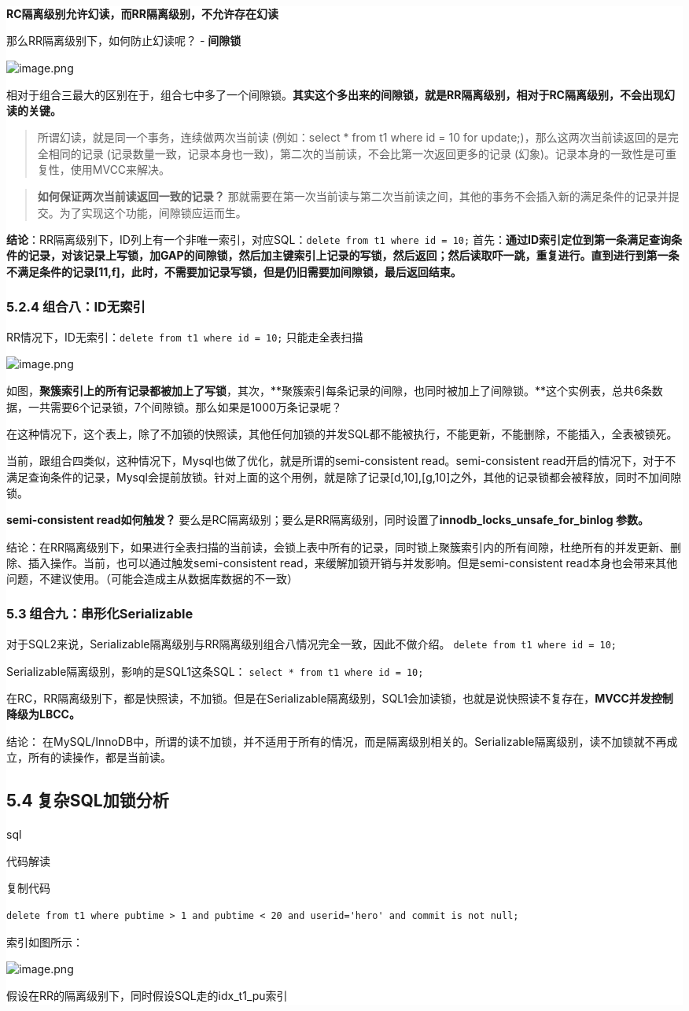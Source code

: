 **RC隔离级别允许幻读，而RR隔离级别，不允许存在幻读**

那么RR隔离级别下，如何防止幻读呢？ - **间隙锁**

![image.png](https://p3-juejin.byteimg.com/tos-cn-i-k3u1fbpfcp/ce27b670edb74526916cbec50610612f~tplv-k3u1fbpfcp-jj-mark:3024:0:0:0:q75.avis#?w=1074&h=706&s=281948&e=png&b=faf6f5)

相对于组合三最大的区别在于，组合七中多了一个间隙锁。**其实这个多出来的间隙锁，就是RR隔离级别，相对于RC隔离级别，不会出现幻读的关键。**

> 所谓幻读，就是同一个事务，连续做两次当前读 (例如：select * from t1 where id = 10 for update;)，那么这两次当前读返回的是完全相同的记录 (记录数量一致，记录本身也一致)，第二次的当前读，不会比第一次返回更多的记录 (幻象)。记录本身的一致性是可重复性，使用MVCC来解决。

> **如何保证两次当前读返回一致的记录？** 那就需要在第一次当前读与第二次当前读之间，其他的事务不会插入新的满足条件的记录并提交。为了实现这个功能，间隙锁应运而生。

**结论**：RR隔离级别下，ID列上有一个非唯一索引，对应SQL：`delete from t1 where id = 10;` 首先：**通过ID索引定位到第一条满足查询条件的记录，对该记录上写锁，加GAP的间隙锁，然后加主键索引上记录的写锁，然后返回；然后读取吓一跳，重复进行。直到进行到第一条不满足条件的记录[11,f]，此时，不需要加记录写锁，但是仍旧需要加间隙锁，最后返回结束。**

### 5.2.4 组合八：ID无索引

RR情况下，ID无索引：`delete from t1 where id = 10;` 只能走全表扫描

![image.png](https://p6-juejin.byteimg.com/tos-cn-i-k3u1fbpfcp/18b714a340ab4908a6b9fc66ca5782c9~tplv-k3u1fbpfcp-jj-mark:3024:0:0:0:q75.avis#?w=1072&h=1002&s=191116&e=png&b=f6f6f6)

如图，**聚簇索引上的所有记录都被加上了写锁**，其次，**聚簇索引每条记录的间隙，也同时被加上了间隙锁。**这个实例表，总共6条数据，一共需要6个记录锁，7个间隙锁。那么如果是1000万条记录呢？

在这种情况下，这个表上，除了不加锁的快照读，其他任何加锁的并发SQL都不能被执行，不能更新，不能删除，不能插入，全表被锁死。

当前，跟组合四类似，这种情况下，Mysql也做了优化，就是所谓的semi-consistent read。semi-consistent read开启的情况下，对于不满足查询条件的记录，Mysql会提前放锁。针对上面的这个用例，就是除了记录[d,10],[g,10]之外，其他的记录锁都会被释放，同时不加间隙锁。

**semi-consistent read如何触发？** 要么是RC隔离级别；要么是RR隔离级别，同时设置了**innodb_locks_unsafe_for_binlog 参数。**

结论：在RR隔离级别下，如果进行全表扫描的当前读，会锁上表中所有的记录，同时锁上聚簇索引内的所有间隙，杜绝所有的并发更新、删除、插入操作。当前，也可以通过触发semi-consistent read，来缓解加锁开销与并发影响。但是semi-consistent read本身也会带来其他问题，不建议使用。（可能会造成主从数据库数据的不一致）

### 5.3 组合九：串形化Serializable

对于SQL2来说，Serializable隔离级别与RR隔离级别组合八情况完全一致，因此不做介绍。 `delete from t1 where id = 10;`

Serializable隔离级别，影响的是SQL1这条SQL： `select * from t1 where id = 10;`

在RC，RR隔离级别下，都是快照读，不加锁。但是在Serializable隔离级别，SQL1会加读锁，也就是说快照读不复存在，**MVCC并发控制降级为LBCC。**

结论： 在MySQL/InnoDB中，所谓的读不加锁，并不适用于所有的情况，而是隔离级别相关的。Serializable隔离级别，读不加锁就不再成立，所有的读操作，都是当前读。

## 5.4 复杂SQL加锁分析

sql

 代码解读

复制代码

`delete from t1 where pubtime > 1 and pubtime < 20 and userid='hero' and commit is not null;`

索引如图所示：

![image.png](https://p3-juejin.byteimg.com/tos-cn-i-k3u1fbpfcp/d0e1450b94064e1fb5d6ef538cb09fc6~tplv-k3u1fbpfcp-jj-mark:3024:0:0:0:q75.avis#?w=1086&h=720&s=274848&e=png&b=f7f6f6)

假设在RR的隔离级别下，同时假设SQL走的idx_t1_pu索引
